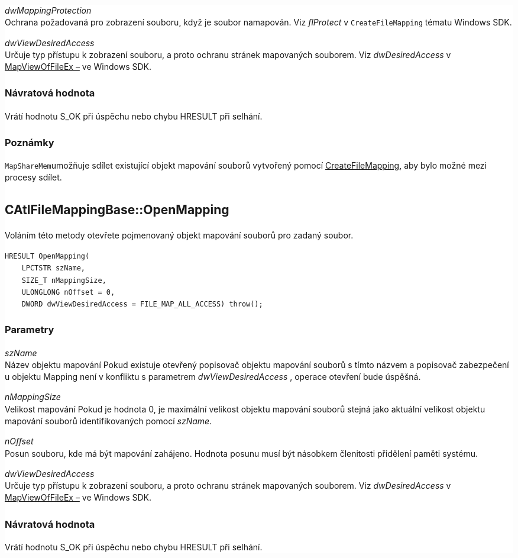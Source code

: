 *dwMappingProtection*<br/>
Ochrana požadovaná pro zobrazení souboru, když je soubor namapován. Viz *flProtect* v `CreateFileMapping` tématu Windows SDK.

*dwViewDesiredAccess*<br/>
Určuje typ přístupu k zobrazení souboru, a proto ochranu stránek mapovaných souborem. Viz *dwDesiredAccess* v [MapViewOfFileEx –](/windows/win32/api/memoryapi/nf-memoryapi-mapviewoffileex) ve Windows SDK.

### <a name="return-value"></a>Návratová hodnota

Vrátí hodnotu S_OK při úspěchu nebo chybu HRESULT při selhání.

### <a name="remarks"></a>Poznámky

`MapShareMem`umožňuje sdílet existující objekt mapování souborů vytvořený pomocí [CreateFileMapping](/windows/win32/api/winbase/nf-winbase-createfilemappingw), aby bylo možné mezi procesy sdílet.

##  <a name="openmapping"></a>CAtlFileMappingBase::OpenMapping

Voláním této metody otevřete pojmenovaný objekt mapování souborů pro zadaný soubor.

```
HRESULT OpenMapping(
    LPCTSTR szName,
    SIZE_T nMappingSize,
    ULONGLONG nOffset = 0,
    DWORD dwViewDesiredAccess = FILE_MAP_ALL_ACCESS) throw();
```

### <a name="parameters"></a>Parametry

*szName*<br/>
Název objektu mapování Pokud existuje otevřený popisovač objektu mapování souborů s tímto názvem a popisovač zabezpečení u objektu Mapping není v konfliktu s parametrem *dwViewDesiredAccess* , operace otevření bude úspěšná.

*nMappingSize*<br/>
Velikost mapování Pokud je hodnota 0, je maximální velikost objektu mapování souborů stejná jako aktuální velikost objektu mapování souborů identifikovaných pomocí *szName*.

*nOffset*<br/>
Posun souboru, kde má být mapování zahájeno. Hodnota posunu musí být násobkem členitosti přidělení paměti systému.

*dwViewDesiredAccess*<br/>
Určuje typ přístupu k zobrazení souboru, a proto ochranu stránek mapovaných souborem. Viz *dwDesiredAccess* v [MapViewOfFileEx –](/windows/win32/api/memoryapi/nf-memoryapi-mapviewoffileex) ve Windows SDK.

### <a name="return-value"></a>Návratová hodnota

Vrátí hodnotu S_OK při úspěchu nebo chybu HRESULT při selhání.
